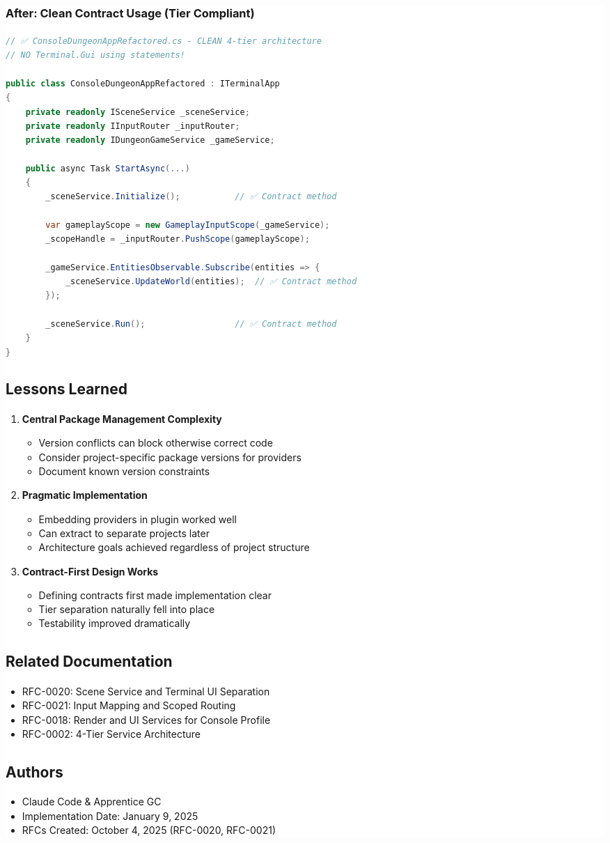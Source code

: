 ### After: Clean Contract Usage (Tier Compliant)

```csharp
// ✅ ConsoleDungeonAppRefactored.cs - CLEAN 4-tier architecture
// NO Terminal.Gui using statements!

public class ConsoleDungeonAppRefactored : ITerminalApp
{
    private readonly ISceneService _sceneService;
    private readonly IInputRouter _inputRouter;
    private readonly IDungeonGameService _gameService;

    public async Task StartAsync(...)
    {
        _sceneService.Initialize();           // ✅ Contract method
        
        var gameplayScope = new GameplayInputScope(_gameService);
        _scopeHandle = _inputRouter.PushScope(gameplayScope);
        
        _gameService.EntitiesObservable.Subscribe(entities => {
            _sceneService.UpdateWorld(entities);  // ✅ Contract method
        });
        
        _sceneService.Run();                  // ✅ Contract method
    }
}
```

## Lessons Learned

1. **Central Package Management Complexity**
   - Version conflicts can block otherwise correct code
   - Consider project-specific package versions for providers
   - Document known version constraints

2. **Pragmatic Implementation**
   - Embedding providers in plugin worked well
   - Can extract to separate projects later
   - Architecture goals achieved regardless of project structure

3. **Contract-First Design Works**
   - Defining contracts first made implementation clear
   - Tier separation naturally fell into place
   - Testability improved dramatically

## Related Documentation

- RFC-0020: Scene Service and Terminal UI Separation
- RFC-0021: Input Mapping and Scoped Routing
- RFC-0018: Render and UI Services for Console Profile
- RFC-0002: 4-Tier Service Architecture

## Authors

- Claude Code & Apprentice GC
- Implementation Date: January 9, 2025
- RFCs Created: October 4, 2025 (RFC-0020, RFC-0021)
